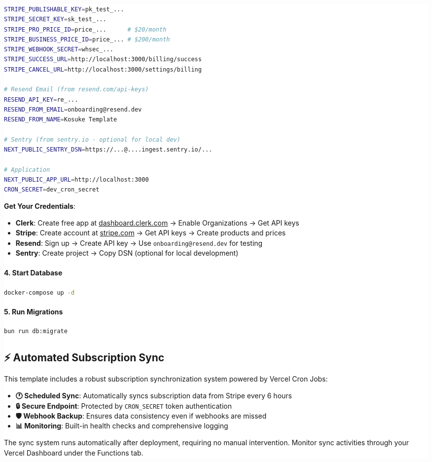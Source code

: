 ```bash
STRIPE_PUBLISHABLE_KEY=pk_test_...
STRIPE_SECRET_KEY=sk_test_...
STRIPE_PRO_PRICE_ID=price_...      # $20/month
STRIPE_BUSINESS_PRICE_ID=price_... # $200/month
STRIPE_WEBHOOK_SECRET=whsec_...
STRIPE_SUCCESS_URL=http://localhost:3000/billing/success
STRIPE_CANCEL_URL=http://localhost:3000/settings/billing

# Resend Email (from resend.com/api-keys)
RESEND_API_KEY=re_...
RESEND_FROM_EMAIL=onboarding@resend.dev
RESEND_FROM_NAME=Kosuke Template

# Sentry (from sentry.io - optional for local dev)
NEXT_PUBLIC_SENTRY_DSN=https://...@....ingest.sentry.io/...

# Application
NEXT_PUBLIC_APP_URL=http://localhost:3000
CRON_SECRET=dev_cron_secret
```

**Get Your Credentials**:

- **Clerk**: Create free app at [dashboard.clerk.com](https://dashboard.clerk.com) → Enable Organizations → Get API keys
- **Stripe**: Create account at [stripe.com](https://stripe.com) → Get API keys → Create products and prices
- **Resend**: Sign up → Create API key → Use `onboarding@resend.dev` for testing
- **Sentry**: Create project → Copy DSN (optional for local development)

#### 4. Start Database

```bash
docker-compose up -d
```

#### 5. Run Migrations

```bash
bun run db:migrate
```

## ⚡ Automated Subscription Sync

This template includes a robust subscription synchronization system powered by Vercel Cron Jobs:

- **🕐 Scheduled Sync**: Automatically syncs subscription data from Stripe every 6 hours
- **🔒 Secure Endpoint**: Protected by `CRON_SECRET` token authentication
- **🛡️ Webhook Backup**: Ensures data consistency even if webhooks are missed
- **📊 Monitoring**: Built-in health checks and comprehensive logging

The sync system runs automatically after deployment, requiring no manual intervention. Monitor sync activities through your Vercel Dashboard under the Functions tab.
